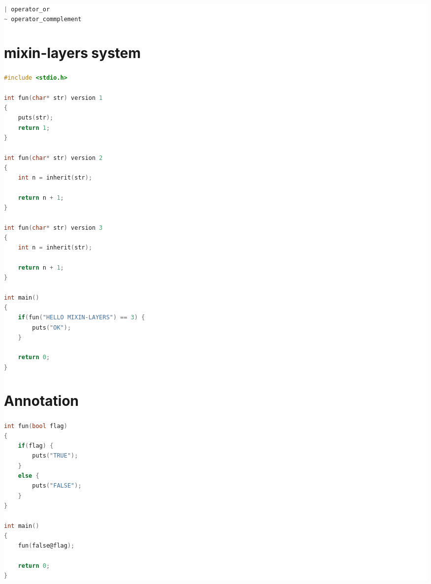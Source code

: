``` C
| operator_or
~ operator_commplement
```

# mixin-layers system

``` C
#include <stdio.h>

int fun(char* str) version 1
{
    puts(str);
    return 1;
}

int fun(char* str) version 2
{
    int n = inherit(str);

    return n + 1;
}

int fun(char* str) version 3
{
    int n = inherit(str);

    return n + 1;
}

int main()
{
    if(fun("HELLO MIXIN-LAYERS") == 3) {
        puts("OK");
    }

    return 0;
}
```

# Annotation

``` C
int fun(bool flag) 
{
    if(flag) {
        puts("TRUE");
    }
    else {
        puts("FALSE");
    }
}

int main()
{
    fun(false@flag);

    return 0;
}
```
